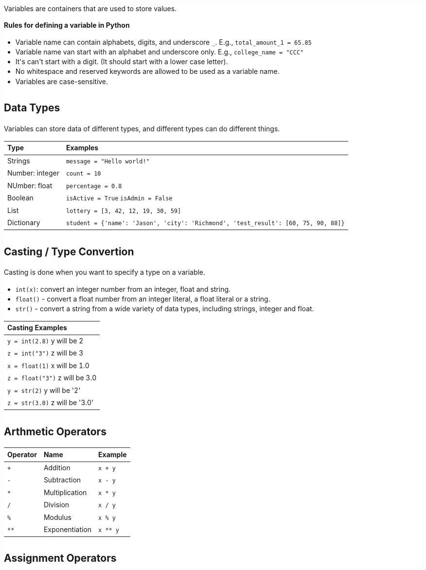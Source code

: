 Variables are containers that are used to store values.

**Rules for defining a variable in Python**

- Variable name can contain alphabets, digits, and underscore `_`. E.g., `total_amount_1 = 65.85`
- Variable name van start with an alphabet and underscore only. E.g., `college_name = "CCC"`
- It's can't start with a digit. (It should start with a lower case letter).
- No whitespace and reserved keywords are allowed to be used as a variable name.
- Variables are case-sensitive.

## Data Types

Variables can store data of different types, and different types can do different things.

Type |	Examples |
| :-------- | :------- | 
Strings |	`message = "Hello world!"`	|
Number: integer	| `count = 10`	|
NUmber: float | `percentage = 0.8` |
Boolean | `isActive = True` `isAdmin = False` |
List | `lottery = [3, 42, 12, 19, 30, 59]` |
Dictionary | `student = {'name': 'Jason', 'city': 'Richmond', 'test_result': [60, 75, 90, 88]}`| 


## Casting / Type Convertion

Casting is done when you want to specify a type on a variable.
- `int(x)`: convert an integer number from an integer, float and string.
- `float()` - convert a float number from an integer literal, a float literal or a string.
- `str()` - convert a string from a wide variety of data types, including strings, integer and float.

Casting Examples | 
| :-------- |
`y = int(2.8)` y will be 2 |
`z = int("3")` z will be 3 |
`x = float(1)` x will be 1.0|
`z = float("3")` z will be 3.0|
`y = str(2)` y will be '2' | 
`z = str(3.0)` z will be '3.0'|

## Arthmetic Operators

Operator | Name | Example
:-------- | :-------- | :--------
`+`	| Addition	| `x + y`	
`-`	| Subtraction	| `x - y`
`*`	| Multiplication | `x * y`	
`/`	| Division |	`x / y	`
`%`	| Modulus	 | `x % y`	
`**`|	Exponentiation | `x ** y`

## Assignment Operators
